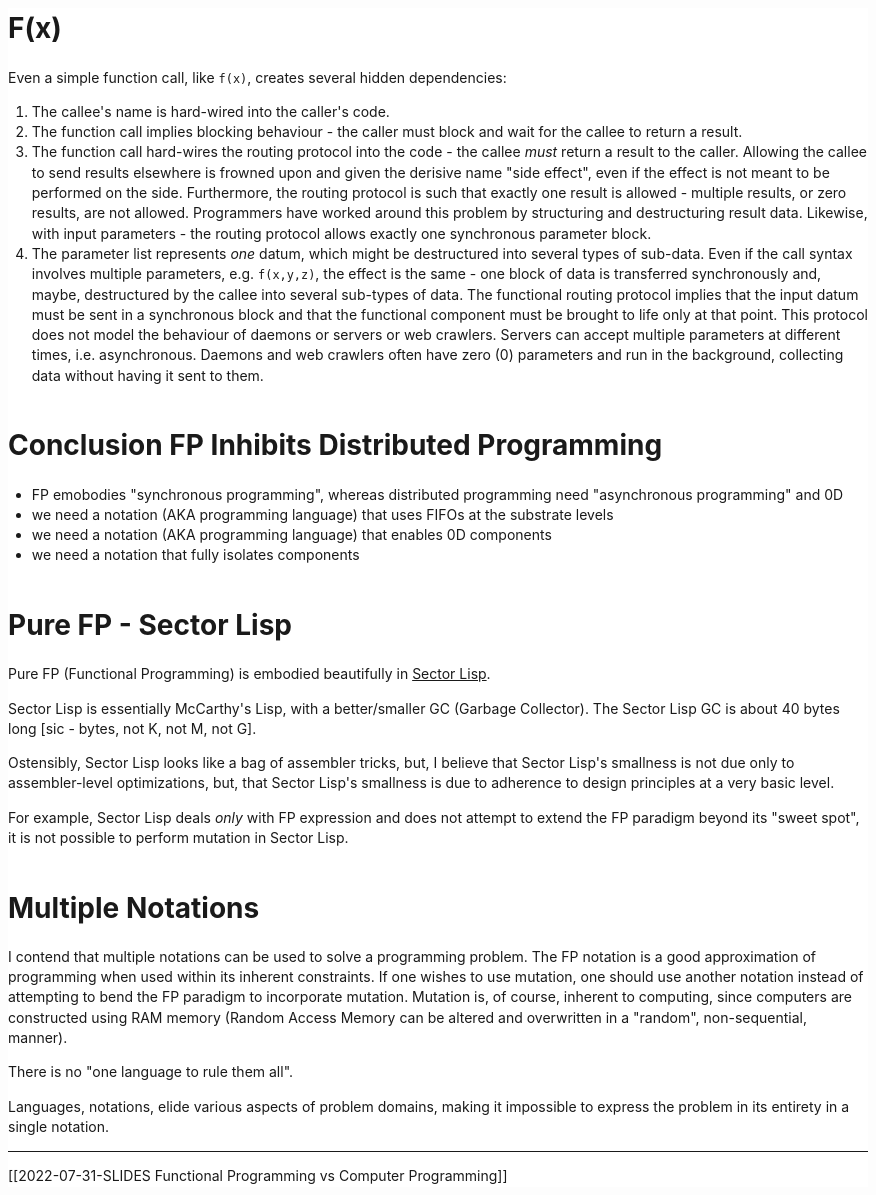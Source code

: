 # F(x)
Even a simple function call, like `f(x)`, creates several hidden dependencies:
1. The callee's name is hard-wired into the caller's code.
2. The function call implies blocking behaviour - the caller must block and wait for the callee to return a result.
3. The function call hard-wires the routing protocol into the code - the callee *must* return a result to the caller.  Allowing the callee to send results elsewhere is frowned upon and given the derisive name "side effect", even if the effect is not meant to be performed on the side.  Furthermore, the routing protocol is such that exactly one result is allowed - multiple results, or zero results, are not allowed.  Programmers have worked around this problem by structuring and destructuring result data.  Likewise, with input parameters - the routing protocol allows exactly one synchronous parameter block.
4. The parameter list represents *one* datum, which might be destructured into several types of sub-data.  Even if the call syntax involves multiple parameters, e.g. `f(x,y,z)`, the effect is the same - one block of data is transferred synchronously and, maybe, destructured by the callee into several sub-types of data.  The functional routing protocol implies that the input datum must be sent in a synchronous block and that the functional component must be brought to life only at that point.  This protocol does not model the behaviour of daemons or servers or web crawlers.  Servers can accept multiple parameters at different times, i.e. asynchronous.  Daemons and web crawlers often have zero (0) parameters and run in the background, collecting data without having it sent to them.

# Conclusion FP Inhibits Distributed Programming
- FP emobodies "synchronous programming", whereas distributed programming need "asynchronous programming" and 0D
- we need a notation (AKA programming language) that uses FIFOs at the substrate levels
- we need a notation (AKA programming language) that enables 0D components
- we need a notation that fully isolates components

# Pure FP - Sector Lisp
Pure FP (Functional Programming) is embodied beautifully in [Sector Lisp](https://justine.lol/sectorlisp/).

Sector Lisp is essentially McCarthy's Lisp, with a better/smaller GC (Garbage Collector).  The Sector Lisp GC is about 40 bytes long [sic - bytes, not K, not M, not G].

Ostensibly, Sector Lisp looks like a bag of assembler tricks, but, I believe that Sector Lisp's smallness is not due only to assembler-level optimizations, but, that Sector Lisp's smallness is due to adherence to design principles at a very basic level.

For example, Sector Lisp deals *only* with FP expression and does not attempt to extend the FP paradigm beyond its "sweet spot", it is not possible to perform mutation in Sector Lisp.

# Multiple Notations
I contend that multiple notations can be used to solve a programming problem.  The FP notation is a good approximation of programming when used within its inherent constraints.  If one wishes to use mutation, one should use another notation instead of attempting to bend the FP paradigm to incorporate mutation. Mutation is, of course, inherent to computing, since computers are constructed using RAM memory (Random Access Memory can be altered and overwritten in a "random", non-sequential, manner).

There is no "one language to rule them all".

Languages, notations, elide various aspects of problem domains, making it impossible to express the problem in its entirety in a single notation.

---

[[2022-07-31-SLIDES Functional Programming vs Computer Programming]]
